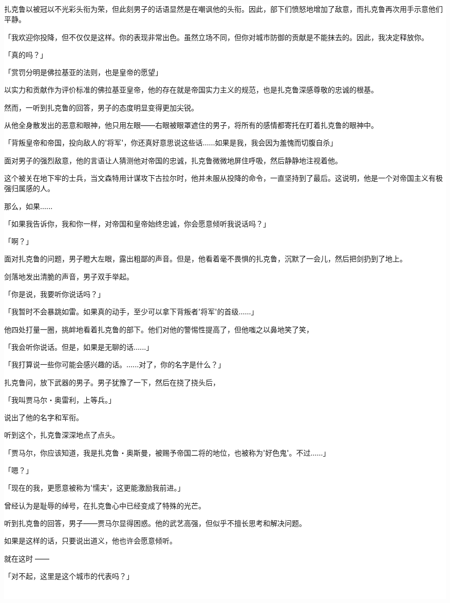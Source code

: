 扎克鲁以被冠以不光彩头衔为荣，但此刻男子的话语显然是在嘲讽他的头衔。因此，部下们愤怒地增加了敌意，而扎克鲁再次用手示意他们平静。

「我欢迎你投降，但不仅仅是这样。你的表现非常出色。虽然立场不同，但你对城市防御的贡献是不能抹去的。因此，我决定释放你。

「真的吗？」

「赏罚分明是佛拉基亚的法则，也是皇帝的愿望」

以实力和贡献作为评价标准的佛拉基亚皇帝，他的存在就是帝国实力主义的规范，也是扎克鲁深感尊敬的忠诚的根基。

然而，一听到扎克鲁的回答，男子的态度明显变得更加尖锐。

从他全身散发出的恶意和眼神，他只用左眼——右眼被眼罩遮住的男子，将所有的感情都寄托在盯着扎克鲁的眼神中。

「背叛皇帝和帝国，投向敌人的'将军'，你还真好意思说这些话……如果是我，我会因为羞愧而切腹自杀」

面对男子的强烈敌意，他的言语让人猜测他对帝国的忠诚，扎克鲁微微地屏住呼吸，然后静静地注视着他。

这个被关在地下牢的士兵，当文森特用计谋攻下古拉尔时，他并未服从投降的命令，一直坚持到了最后。这说明，他是一个对帝国主义有极强归属感的人。

那么，如果......

「如果我告诉你，我和你一样，对帝国和皇帝始终忠诚，你会愿意倾听我说话吗？」

「啊？」

面对扎克鲁的问题，男子瞪大左眼，露出粗鄙的声音。但是，他看着毫不畏惧的扎克鲁，沉默了一会儿，然后把剑扔到了地上。

剑落地发出清脆的声音，男子双手举起。

「你是说，我要听你说话吗？」

「我暂时不会暴跳如雷。如果真的动手，至少可以拿下背叛者'将军'的首级......」

他四处打量一圈，挑衅地看着扎克鲁的部下。他们对他的警惕性提高了，但他嗤之以鼻地笑了笑，

「我会听你说话。但是，如果是无聊的话......」

「我打算说一些你可能会感兴趣的话。......对了，你的名字是什么？」

扎克鲁问，放下武器的男子。男子犹豫了一下，然后在挠了挠头后，

「我叫贾马尔・奥雷利，上等兵。」

说出了他的名字和军衔。

听到这个，扎克鲁深深地点了点头。

「贾马尔，你应该知道，我是扎克鲁・奥斯曼，被赐予帝国二将的地位，也被称为'好色鬼'。不过......」

「嗯？」

「现在的我，更愿意被称为'懦夫'，这更能激励我前进。」

曾经认为是耻辱的绰号，在扎克鲁心中已经变成了特殊的光芒。

听到扎克鲁的回答，男子——贾马尔显得困惑。他的武艺高强，但似乎不擅长思考和解决问题。

如果是这样的话，只要说出道义，他也许会愿意倾听。

就在这时 ——

「对不起，这里是这个城市的代表吗？」

　
